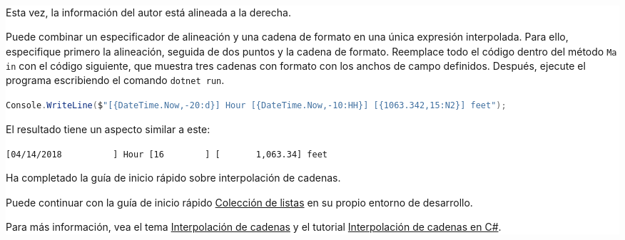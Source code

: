 Esta vez, la información del autor está alineada a la derecha.

Puede combinar un especificador de alineación y una cadena de formato en una única expresión interpolada. Para ello, especifique primero la alineación, seguida de dos puntos y la cadena de formato. Reemplace todo el código dentro del método `Main` con el código siguiente, que muestra tres cadenas con formato con los anchos de campo definidos. Después, ejecute el programa escribiendo el comando `dotnet run`.

```csharp
Console.WriteLine($"[{DateTime.Now,-20:d}] Hour [{DateTime.Now,-10:HH}] [{1063.342,15:N2}] feet");
```

El resultado tiene un aspecto similar a este:

```console
[04/14/2018          ] Hour [16        ] [       1,063.34] feet
```

Ha completado la guía de inicio rápido sobre interpolación de cadenas.

Puede continuar con la guía de inicio rápido [Colección de listas](arrays-and-collections.md) en su propio entorno de desarrollo.

Para más información, vea el tema [Interpolación de cadenas](../language-reference/tokens/interpolated.md) y el tutorial [Interpolación de cadenas en C#](../tutorials/string-interpolation.md).
